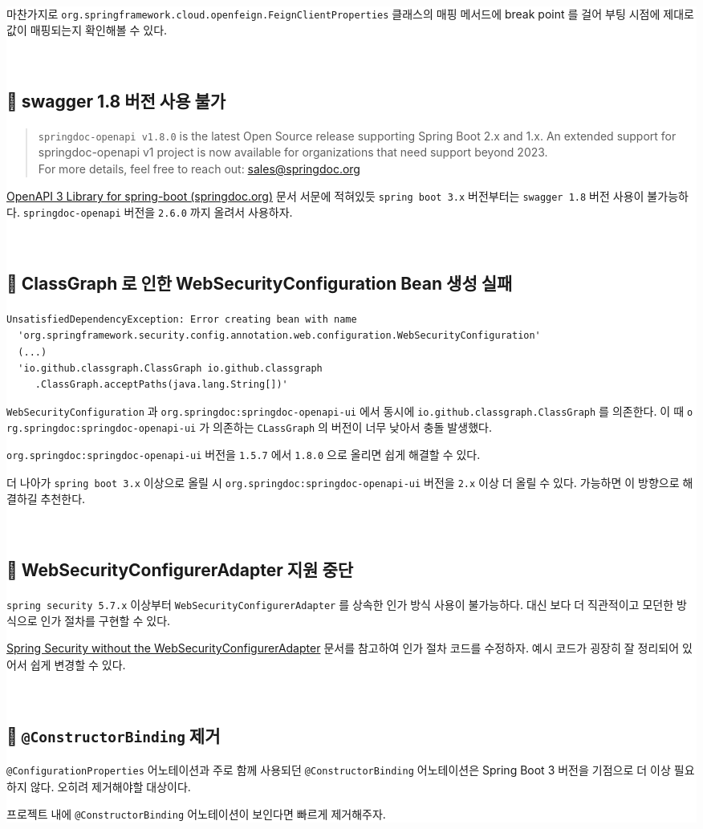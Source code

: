 마찬가지로 `org.springframework.cloud.openfeign.FeignClientProperties` 클래스의 매핑 메서드에 break point 를 걸어
부팅 시점에 제대로 값이 매핑되는지 확인해볼 수 있다.

<br>

## 🌱 swagger 1.8 버전 사용 불가

> `springdoc-openapi v1.8.0` is the latest Open Source release supporting Spring Boot 2.x and 1.x.
> An extended support for springdoc-openapi v1 project is now available for organizations that need support beyond 2023.   
> For more details, feel free to reach out: sales@springdoc.org

[OpenAPI 3 Library for spring-boot (springdoc.org)](https://springdoc.org/#google_vignette) 문서 서문에 적혀있듯 
`spring boot 3.x` 버전부터는 `swagger 1.8` 버전 사용이 불가능하다. `springdoc-openapi` 버전을 `2.6.0` 까지 올려서 사용하자.

<br>

## 🌱 ClassGraph 로 인한 WebSecurityConfiguration Bean 생성 실패

```
UnsatisfiedDependencyException: Error creating bean with name
  'org.springframework.security.config.annotation.web.configuration.WebSecurityConfiguration'
  (...)
  'io.github.classgraph.ClassGraph io.github.classgraph
     .ClassGraph.acceptPaths(java.lang.String[])'
```

`WebSecurityConfiguration` 과 `org.springdoc:springdoc-openapi-ui` 에서 동시에 `io.github.classgraph.ClassGraph` 를 의존한다.
이 때 `org.springdoc:springdoc-openapi-ui` 가 의존하는 `CLassGraph` 의 버전이 너무 낮아서 충돌 발생했다.

`org.springdoc:springdoc-openapi-ui` 버전을 `1.5.7` 에서 `1.8.0` 으로 올리면 쉽게 해결할 수 있다.

더 나아가 `spring boot 3.x` 이상으로 올릴 시 `org.springdoc:springdoc-openapi-ui` 버전을 `2.x` 이상 더 올릴 수 있다.
가능하면 이 방향으로 해결하길 추천한다.

<br>

## 🌱 WebSecurityConfigurerAdapter 지원 중단
`spring security 5.7.x` 이상부터 `WebSecurityConfigurerAdapter` 를 상속한 인가 방식 사용이 불가능하다.
대신 보다 더 직관적이고 모던한 방식으로 인가 절차를 구현할 수 있다.

[Spring Security without the WebSecurityConfigurerAdapter](https://spring.io/blog/2022/02/21/spring-security-without-the-websecurityconfigureradapter)
문서를 참고하여 인가 절차 코드를 수정하자. 예시 코드가 굉장히 잘 정리되어 있어서 쉽게 변경할 수 있다.

<br>

## 🌱 `@ConstructorBinding` 제거

`@ConfigurationProperties` 어노테이션과 주로 함께 사용되던 `@ConstructorBinding` 어노테이션은
Spring Boot 3 버전을 기점으로 더 이상 필요하지 않다. 오히려 제거해야할 대상이다.

프로젝트 내에 `@ConstructorBinding` 어노테이션이 보인다면 빠르게 제거해주자.
